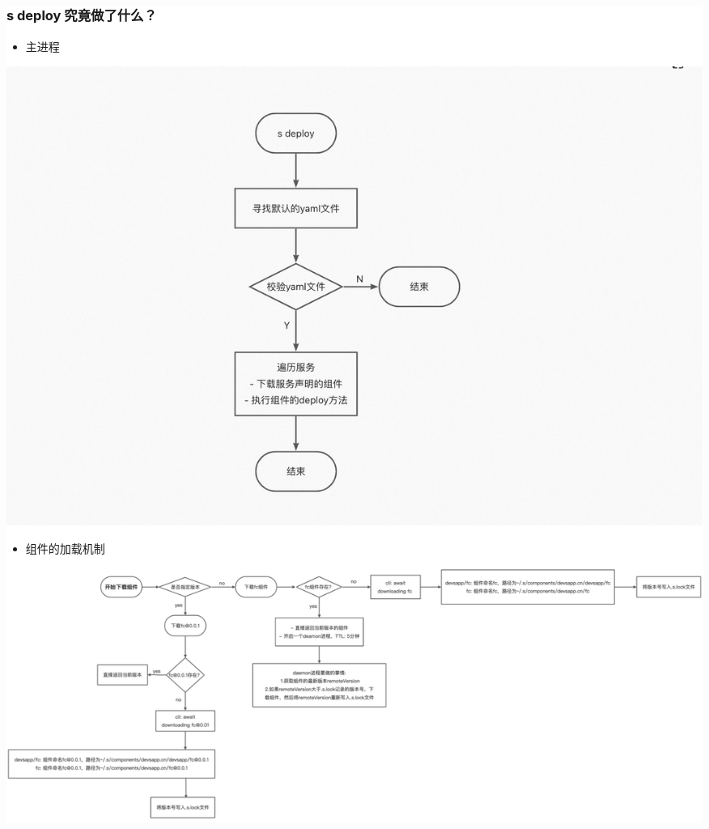### s deploy 究竟做了什么？

- 主进程

![](../../public/images/7.png)

- 组件的加载机制

![](../../public/images/8.png)
